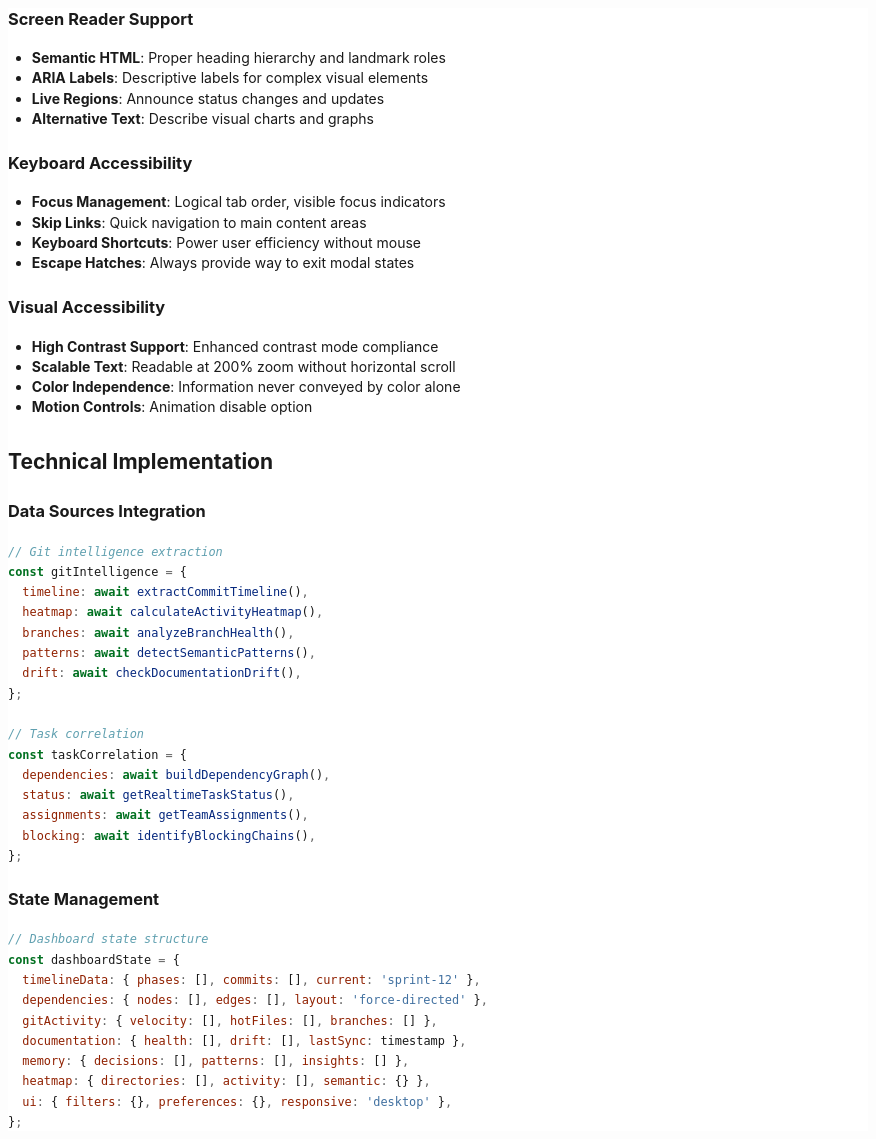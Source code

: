 ### Screen Reader Support

- **Semantic HTML**: Proper heading hierarchy and landmark roles
- **ARIA Labels**: Descriptive labels for complex visual elements
- **Live Regions**: Announce status changes and updates
- **Alternative Text**: Describe visual charts and graphs

### Keyboard Accessibility

- **Focus Management**: Logical tab order, visible focus indicators
- **Skip Links**: Quick navigation to main content areas
- **Keyboard Shortcuts**: Power user efficiency without mouse
- **Escape Hatches**: Always provide way to exit modal states

### Visual Accessibility

- **High Contrast Support**: Enhanced contrast mode compliance
- **Scalable Text**: Readable at 200% zoom without horizontal scroll
- **Color Independence**: Information never conveyed by color alone
- **Motion Controls**: Animation disable option

## Technical Implementation

### Data Sources Integration

```javascript
// Git intelligence extraction
const gitIntelligence = {
  timeline: await extractCommitTimeline(),
  heatmap: await calculateActivityHeatmap(),
  branches: await analyzeBranchHealth(),
  patterns: await detectSemanticPatterns(),
  drift: await checkDocumentationDrift(),
};

// Task correlation
const taskCorrelation = {
  dependencies: await buildDependencyGraph(),
  status: await getRealtimeTaskStatus(),
  assignments: await getTeamAssignments(),
  blocking: await identifyBlockingChains(),
};
```

### State Management

```javascript
// Dashboard state structure
const dashboardState = {
  timelineData: { phases: [], commits: [], current: 'sprint-12' },
  dependencies: { nodes: [], edges: [], layout: 'force-directed' },
  gitActivity: { velocity: [], hotFiles: [], branches: [] },
  documentation: { health: [], drift: [], lastSync: timestamp },
  memory: { decisions: [], patterns: [], insights: [] },
  heatmap: { directories: [], activity: [], semantic: {} },
  ui: { filters: {}, preferences: {}, responsive: 'desktop' },
};
```
